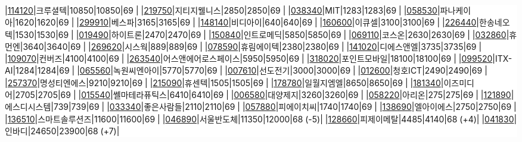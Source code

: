 |[114120](https://finance.daum.net/quotes/A114120)|크루셜텍|10850|10850|69 |
|[219750](https://finance.daum.net/quotes/A219750)|지티지웰니스|2850|2850|69 |
|[038340](https://finance.daum.net/quotes/A038340)|MIT|1283|1283|69 |
|[058530](https://finance.daum.net/quotes/A058530)|파나케이아|1620|1620|69 |
|[299910](https://finance.daum.net/quotes/A299910)|베스파|3165|3165|69 |
|[148140](https://finance.daum.net/quotes/A148140)|비디아이|640|640|69 |
|[160600](https://finance.daum.net/quotes/A160600)|이큐셀|3100|3100|69 |
|[226440](https://finance.daum.net/quotes/A226440)|한송네오텍|1530|1530|69 |
|[019490](https://finance.daum.net/quotes/A019490)|하이트론|2470|2470|69 |
|[150840](https://finance.daum.net/quotes/A150840)|인트로메딕|5850|5850|69 |
|[069110](https://finance.daum.net/quotes/A069110)|코스온|2630|2630|69 |
|[032860](https://finance.daum.net/quotes/A032860)|휴먼엔|3640|3640|69 |
|[269620](https://finance.daum.net/quotes/A269620)|시스웍|889|889|69 |
|[078590](https://finance.daum.net/quotes/A078590)|휴림에이텍|2380|2380|69 |
|[141020](https://finance.daum.net/quotes/A141020)|디에스앤엘|3735|3735|69 |
|[109070](https://finance.daum.net/quotes/A109070)|컨버즈|4100|4100|69 |
|[263540](https://finance.daum.net/quotes/A263540)|어스앤에어로스페이스|5950|5950|69 |
|[318020](https://finance.daum.net/quotes/A318020)|포인트모바일|18100|18100|69 |
|[099520](https://finance.daum.net/quotes/A099520)|ITX-AI|1284|1284|69 |
|[065560](https://finance.daum.net/quotes/A065560)|녹원씨엔아이|5770|5770|69 |
|[007610](https://finance.daum.net/quotes/A007610)|선도전기|3000|3000|69 |
|[012600](https://finance.daum.net/quotes/A012600)|청호ICT|2490|2490|69 |
|[257370](https://finance.daum.net/quotes/A257370)|명성티엔에스|9210|9210|69 |
|[215090](https://finance.daum.net/quotes/A215090)|휴센텍|1505|1505|69 |
|[178780](https://finance.daum.net/quotes/A178780)|일월지엠엘|8650|8650|69 |
|[181340](https://finance.daum.net/quotes/A181340)|이즈미디어|2705|2705|69 |
|[015540](https://finance.daum.net/quotes/A015540)|쎌마테라퓨틱스|6410|6410|69 |
|[006580](https://finance.daum.net/quotes/A006580)|대양제지|3260|3260|69 |
|[058220](https://finance.daum.net/quotes/A058220)|아리온|275|275|69 |
|[121890](https://finance.daum.net/quotes/A121890)|에스디시스템|739|739|69 |
|[033340](https://finance.daum.net/quotes/A033340)|좋은사람들|2110|2110|69 |
|[057880](https://finance.daum.net/quotes/A057880)|피에이치씨|1740|1740|69 |
|[138690](https://finance.daum.net/quotes/A138690)|엘아이에스|2750|2750|69 |
|[136510](https://finance.daum.net/quotes/A136510)|스마트솔루션즈|11600|11600|69 |
|[046890](https://finance.daum.net/quotes/A046890)|서울반도체|11350|12000|68 (-5)|
|[128660](https://finance.daum.net/quotes/A128660)|피제이메탈|4485|4140|68 (+4)|
|[041830](https://finance.daum.net/quotes/A041830)|인바디|24650|23900|68 (+7)|